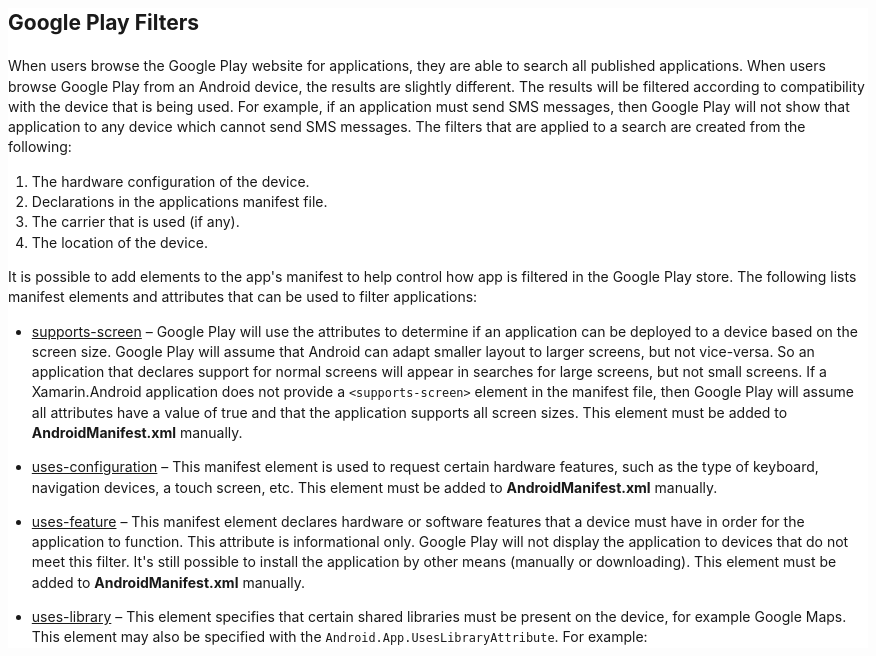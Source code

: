 

## Google Play Filters

When users browse the Google Play website for applications, they are
able to search all published applications. When users browse Google
Play from an Android device, the results are slightly different. The
results will be filtered according to compatibility with the device
that is being used. For example, if an application must send SMS
messages, then Google Play will not show that application to any device
which cannot send SMS messages. The filters that are applied to a
search are created from the following:

1.  The hardware configuration of the device.
2.  Declarations in the applications manifest file.
3.  The carrier that is used (if any).
4.  The location of the device.

It is possible to add elements to the app's manifest to help control how
app is filtered in the Google Play store. The following lists 
manifest elements and attributes that can be used to filter
applications:

- [supports-screen](https://developer.android.com/guide/topics/manifest/supports-screens-element.html) 
    &ndash; Google Play will use the attributes to determine if an 
    application can be deployed to a device based on the screen size. 
    Google Play will assume that Android can adapt smaller layout to 
    larger screens, but not vice-versa. So an application that declares 
    support for normal screens will appear in searches for large 
    screens, but not small screens. If a Xamarin.Android application 
    does not provide a `<supports-screen>` element in the manifest file, 
    then Google Play will assume all attributes have a value of true 
    and that the application supports all screen sizes. This element 
    must be added to **AndroidManifest.xml** manually. 

- [uses-configuration](https://developer.android.com/guide/topics/manifest/uses-configuration-element.html) 
    &ndash; This manifest element is used to request certain hardware 
    features, such as the type of keyboard, navigation devices, a touch 
    screen, etc. This element must be added to **AndroidManifest.xml** 
    manually. 

- [uses-feature](https://developer.android.com/guide/topics/manifest/uses-feature-element.html) 
    &ndash; This manifest element declares hardware or software 
    features that a device must have in order for the application to 
    function. This attribute is informational only. Google Play will 
    not display the application to devices that do not meet this 
    filter. It's still possible to install the application by other 
    means (manually or downloading). This element must be added to 
    **AndroidManifest.xml** manually. 

- [uses-library](https://developer.android.com/guide/topics/manifest/uses-library-element.html) 
    &ndash; This element specifies that certain shared libraries must 
    be present on the device, for example Google Maps. This element may 
    also be specified with the `Android.App.UsesLibraryAttribute`. For 
    example: 
